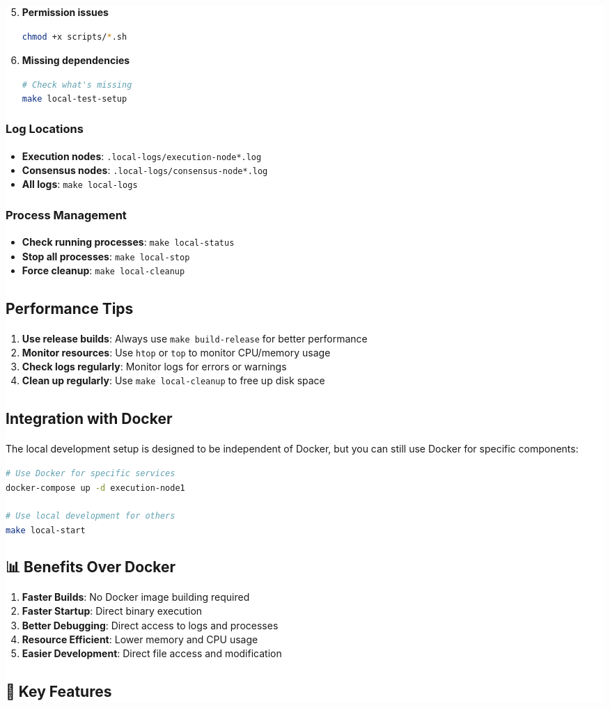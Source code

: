 5. **Permission issues**
   ```bash
   chmod +x scripts/*.sh
   ```

6. **Missing dependencies**
   ```bash
   # Check what's missing
   make local-test-setup
   ```

### Log Locations

- **Execution nodes**: `.local-logs/execution-node*.log`
- **Consensus nodes**: `.local-logs/consensus-node*.log`
- **All logs**: `make local-logs`

### Process Management

- **Check running processes**: `make local-status`
- **Stop all processes**: `make local-stop`
- **Force cleanup**: `make local-cleanup`

## Performance Tips

1. **Use release builds**: Always use `make build-release` for better performance
2. **Monitor resources**: Use `htop` or `top` to monitor CPU/memory usage
3. **Check logs regularly**: Monitor logs for errors or warnings
4. **Clean up regularly**: Use `make local-cleanup` to free up disk space

## Integration with Docker

The local development setup is designed to be independent of Docker, but you can still use Docker for specific components:

```bash
# Use Docker for specific services
docker-compose up -d execution-node1

# Use local development for others
make local-start
```

## 📊 Benefits Over Docker

1. **Faster Builds**: No Docker image building required
2. **Faster Startup**: Direct binary execution
3. **Better Debugging**: Direct access to logs and processes
4. **Resource Efficient**: Lower memory and CPU usage
5. **Easier Development**: Direct file access and modification

## 🎯 Key Features
